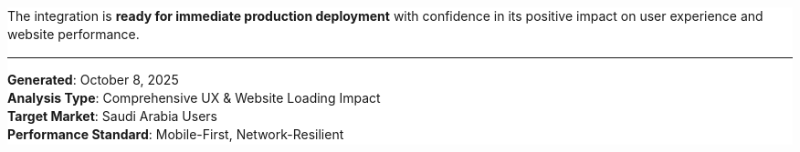 The integration is **ready for immediate production deployment** with confidence in its positive impact on user experience and website performance.

---

**Generated**: October 8, 2025  
**Analysis Type**: Comprehensive UX & Website Loading Impact  
**Target Market**: Saudi Arabia Users  
**Performance Standard**: Mobile-First, Network-Resilient